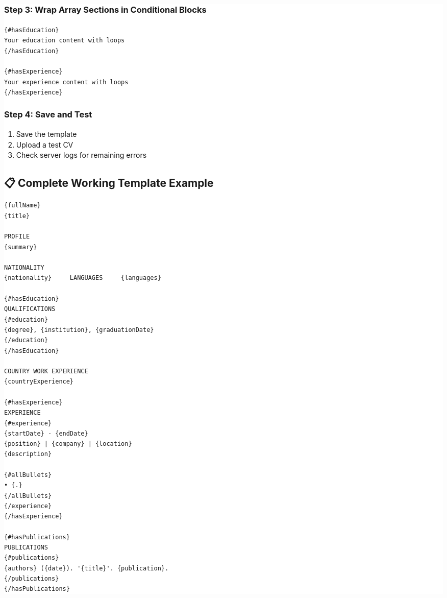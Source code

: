 ### **Step 3: Wrap Array Sections in Conditional Blocks**
```
{#hasEducation}
Your education content with loops
{/hasEducation}

{#hasExperience}
Your experience content with loops
{/hasExperience}
```

### **Step 4: Save and Test**
1. Save the template
2. Upload a test CV
3. Check server logs for remaining errors

## 📋 Complete Working Template Example

```
{fullName}
{title}

PROFILE
{summary}

NATIONALITY
{nationality}     LANGUAGES     {languages}

{#hasEducation}
QUALIFICATIONS
{#education}
{degree}, {institution}, {graduationDate}
{/education}
{/hasEducation}

COUNTRY WORK EXPERIENCE
{countryExperience}

{#hasExperience}
EXPERIENCE
{#experience}
{startDate} - {endDate}
{position} | {company} | {location}
{description}

{#allBullets}
• {.}
{/allBullets}
{/experience}
{/hasExperience}

{#hasPublications}
PUBLICATIONS
{#publications}
{authors} ({date}). '{title}'. {publication}.
{/publications}
{/hasPublications}
```
